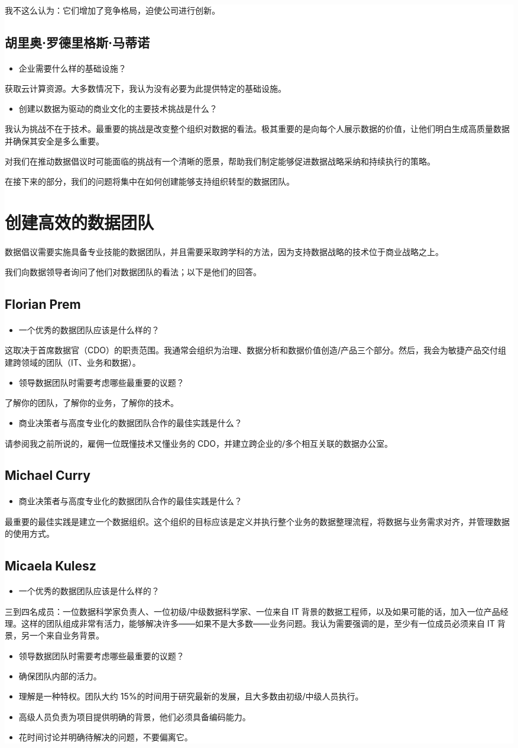 我不这么认为：它们增加了竞争格局，迫使公司进行创新。

## 胡里奥·罗德里格斯·马蒂诺

+   企业需要什么样的基础设施？

获取云计算资源。大多数情况下，我认为没有必要为此提供特定的基础设施。

+   创建以数据为驱动的商业文化的主要技术挑战是什么？

我认为挑战不在于技术。最重要的挑战是改变整个组织对数据的看法。极其重要的是向每个人展示数据的价值，让他们明白生成高质量数据并确保其安全是多么重要。

对我们在推动数据倡议时可能面临的挑战有一个清晰的愿景，帮助我们制定能够促进数据战略采纳和持续执行的策略。

在接下来的部分，我们的问题将集中在如何创建能够支持组织转型的数据团队。

# 创建高效的数据团队

数据倡议需要实施具备专业技能的数据团队，并且需要采取跨学科的方法，因为支持数据战略的技术位于商业战略之上。

我们向数据领导者询问了他们对数据团队的看法；以下是他们的回答。

## Florian Prem

+   一个优秀的数据团队应该是什么样的？

这取决于首席数据官（CDO）的职责范围。我通常会组织为治理、数据分析和数据价值创造/产品三个部分。然后，我会为敏捷产品交付组建跨领域的团队（IT、业务和数据）。

+   领导数据团队时需要考虑哪些最重要的议题？

了解你的团队，了解你的业务，了解你的技术。

+   商业决策者与高度专业化的数据团队合作的最佳实践是什么？

请参阅我之前所说的，雇佣一位既懂技术又懂业务的 CDO，并建立跨企业的/多个相互关联的数据办公室。

## Michael Curry

+   商业决策者与高度专业化的数据团队合作的最佳实践是什么？

最重要的最佳实践是建立一个数据组织。这个组织的目标应该是定义并执行整个业务的数据整理流程，将数据与业务需求对齐，并管理数据的使用方式。

## Micaela Kulesz

+   一个优秀的数据团队应该是什么样的？

三到四名成员：一位数据科学家负责人、一位初级/中级数据科学家、一位来自 IT 背景的数据工程师，以及如果可能的话，加入一位产品经理。这样的团队组成非常有活力，能够解决许多——如果不是大多数——业务问题。我认为需要强调的是，至少有一位成员必须来自 IT 背景，另一个来自业务背景。

+   领导数据团队时需要考虑哪些最重要的议题？

- 确保团队内部的活力。

- 理解是一种特权。团队大约 15%的时间用于研究最新的发展，且大多数由初级/中级人员执行。

- 高级人员负责为项目提供明确的背景，他们必须具备编码能力。

- 花时间讨论并明确待解决的问题，不要偏离它。
